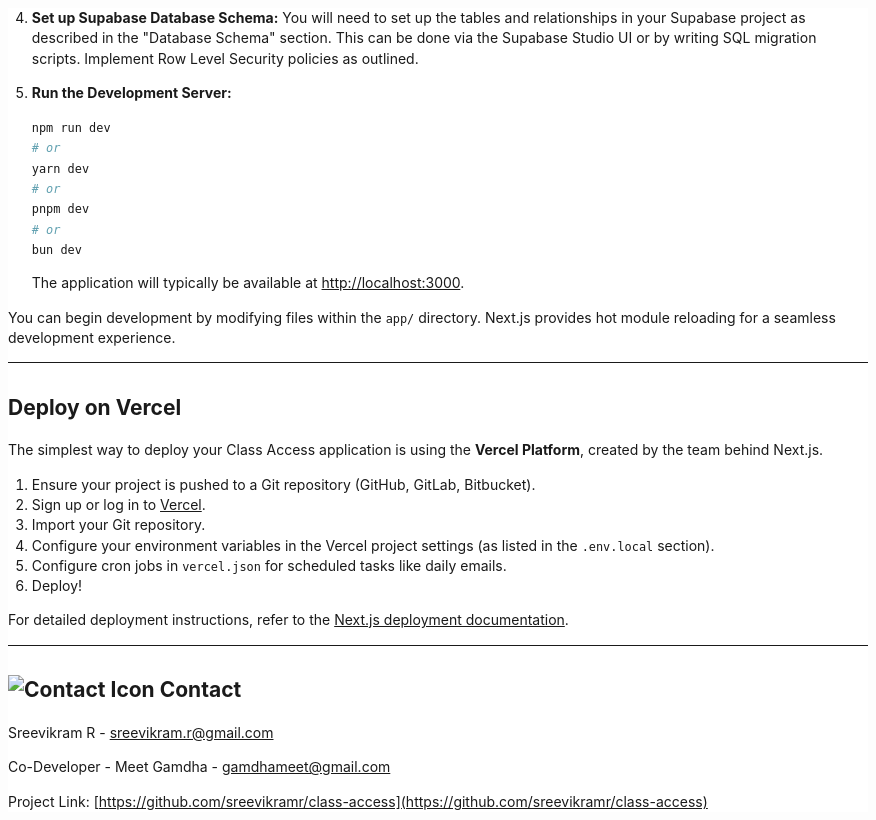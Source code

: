 4.  **Set up Supabase Database Schema:**
    You will need to set up the tables and relationships in your Supabase project as described in the "Database Schema" section. This can be done via the Supabase Studio UI or by writing SQL migration scripts. Implement Row Level Security policies as outlined.

5.  **Run the Development Server:**
    ```bash
    npm run dev
    # or
    yarn dev
    # or
    pnpm dev
    # or
    bun dev
    ```
    The application will typically be available at [http://localhost:3000](http://localhost:3000).

You can begin development by modifying files within the `app/` directory. Next.js provides hot module reloading for a seamless development experience.

---

## Deploy on Vercel

The simplest way to deploy your Class Access application is using the **Vercel Platform**, created by the team behind Next.js.

1.  Ensure your project is pushed to a Git repository (GitHub, GitLab, Bitbucket).
2.  Sign up or log in to [Vercel](https://vercel.com).
3.  Import your Git repository.
4.  Configure your environment variables in the Vercel project settings (as listed in the `.env.local` section).
5.  Configure cron jobs in `vercel.json` for scheduled tasks like daily emails.
6.  Deploy!

For detailed deployment instructions, refer to the [Next.js deployment documentation](https://nextjs.org/docs/deployment).

---

## <a name="contact"></a><img src="https://img.icons8.com/fluency/48/contacts.png" width="30" height="30" alt="Contact Icon"/> Contact

Sreevikram R - [sreevikram.r@gmail.com](mailto:sreevikram.r@gmail.com)

Co-Developer - Meet Gamdha - [gamdhameet@gmail.com](mailto:gamdhameet@gmail.com)

Project Link: [https://github.com/sreevikramr/class-access](https://github.com/sreevikramr/class-access)

